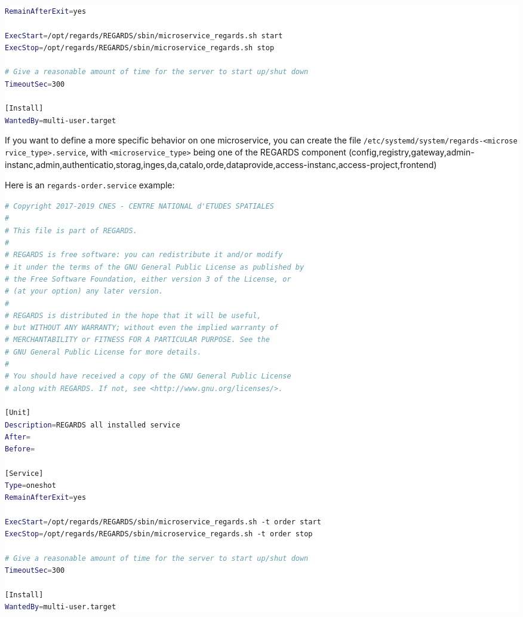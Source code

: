 ```bash
RemainAfterExit=yes

ExecStart=/opt/regards/REGARDS/sbin/microservice_regards.sh start
ExecStop=/opt/regards/REGARDS/sbin/microservice_regards.sh stop

# Give a reasonable amount of time for the server to start up/shut down
TimeoutSec=300

[Install]
WantedBy=multi-user.target
```

If you want to define a more specific behavior on one microservice, you can create the file `/etc/systemd/system/regards-<microservice_type>.service`, with `<microservice_type>` being one of the REGARDS component (config,registry,gateway,admin-instanc,admin,authenticatio,storag,inges,da,catalo,orde,dataprovide,access-instanc,access-project,frontend)

Here is an `regards-order.service` example:

```bash
# Copyright 2017-2019 CNES - CENTRE NATIONAL d'ETUDES SPATIALES
#
# This file is part of REGARDS.
#
# REGARDS is free software: you can redistribute it and/or modify
# it under the terms of the GNU General Public License as published by
# the Free Software Foundation, either version 3 of the License, or
# (at your option) any later version.
#
# REGARDS is distributed in the hope that it will be useful,
# but WITHOUT ANY WARRANTY; without even the implied warranty of
# MERCHANTABILITY or FITNESS FOR A PARTICULAR PURPOSE. See the
# GNU General Public License for more details.
#
# You should have received a copy of the GNU General Public License
# along with REGARDS. If not, see <http://www.gnu.org/licenses/>.

[Unit]
Description=REGARDS all installed service
After=
Before=

[Service]
Type=oneshot
RemainAfterExit=yes

ExecStart=/opt/regards/REGARDS/sbin/microservice_regards.sh -t order start
ExecStop=/opt/regards/REGARDS/sbin/microservice_regards.sh -t order stop

# Give a reasonable amount of time for the server to start up/shut down
TimeoutSec=300

[Install]
WantedBy=multi-user.target
```

